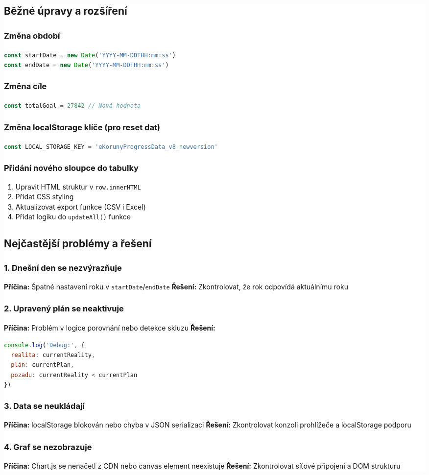 ## Běžné úpravy a rozšíření

### Změna období
```javascript
const startDate = new Date('YYYY-MM-DDTHH:mm:ss')
const endDate = new Date('YYYY-MM-DDTHH:mm:ss')
```

### Změna cíle
```javascript
const totalGoal = 27842 // Nová hodnota
```

### Změna localStorage klíče (pro reset dat)
```javascript
const LOCAL_STORAGE_KEY = 'eKorunyProgressData_v8_newversion'
```

### Přidání nového sloupce do tabulky
1. Upravit HTML struktur v `row.innerHTML`
2. Přidat CSS styling
3. Aktualizovat export funkce (CSV i Excel)
4. Přidat logiku do `updateAll()` funkce

## Nejčastější problémy a řešení

### 1. Dnešní den se nezvýrazňuje
**Příčina:** Špatné nastavení roku v `startDate`/`endDate`
**Řešení:** Zkontrolovat, že rok odpovídá aktuálnímu roku

### 2. Upravený plán se neaktivuje
**Příčina:** Problém v logice porovnání nebo detekce skluzu
**Řešení:** 
```javascript
console.log('Debug:', {
  realita: currentReality,
  plán: currentPlan,
  pozadu: currentReality < currentPlan
})
```

### 3. Data se neukládají
**Příčina:** localStorage blokován nebo chyba v JSON serializaci
**Řešení:** Zkontrolovat konzoli prohlížeče a localStorage podporu

### 4. Graf se nezobrazuje
**Příčina:** Chart.js se nenačetl z CDN nebo canvas element neexistuje
**Řešení:** Zkontrolovat síťové připojení a DOM strukturu

